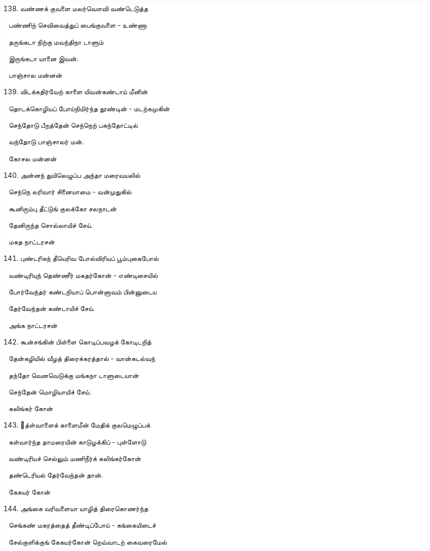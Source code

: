 138. வண்ணக் குவளை மலர்வௌவி வண்டெடுத்த  

பண்ணிற் செவிவைத்துப் பைங்குவளை - உண்ணா  

தருங்கடா நிற்கு மவந்திநா டாளும்  

இருங்கடா யானை இவன்.  

பாஞ்சால மன்னன்  

139. விடக்கதிர்வேற் காளை யிவன்கண்டாய் மீனின்  

தொடக்கொழியப் போய்நிமிர்ந்த தூண்டின் - மடற்கமுகின்  

செந்தோடு பீறத்தேன் செந்நெற் பசுந்தோட்டில்  

வந்தோடு பாஞ்சாலர் மன்.  

கோசல மன்னன்  

140. அன்னந் துயிலெழுப்ப அந்தா மரைவயலில்  

செந்நெ லரிவார் சினையாமை - வன்முதுகில்  

கூனிரும்பு தீட்டுங் குலக்கோ சலநாடன்  

தேனிருந்த சொல்லாயிச் சேய்.  

மகத நாட்டரசன்  

141. புண்டரிகந் தீயெரிவ போல்விரியப் பூம்புகைபோல்  

வண்டிரியுந் தெண்ணீர் மகதர்கோன் - எண்டிசையில்  

போர்வேந்தர் கண்டறியாப் பொன்னாவம் பின்னுடைய  

தேர்வேந்தன் கண்டாயிச் சேய்.  

அங்க நாட்டரசன்  

142. கூன்சங்கின் பிள்ளை கொடிப்பவழக் கோடிடறித்  

தேன்கழியில் வீழத் திரைக்கரத்தால் - வான்கடல்வந்  

தந்தோ வெனவெடுக்கு மங்கநா டாளுடையான்  

செந்தேன் மொழியாயிச் சேய்.  

கலிங்கர் கோன்  

143. ஦த்ள்வாளைக் காளைமீன் மேதிக் குலமெழுப்பக்  

கள்வார்ந்த தாமரையின் காடுழக்கிப் - புள்ளோடு  

வண்டிரியச் செல்லும் மணிநீர்க் கலிங்கர்கோன்  

தண்டெரியல் தேர்வேந்தன் தான்.  

கேகயர் கோன்  

144. அங்கை வரிவளையா யாழித் திரைகொணர்ந்த  

செங்கண் மகரத்தைத் தீண்டிப்போய் - கங்கையிடைச்  

சேல்குளிக்குங் கேகயர்கோன் றெவ்வாடற் கைவரைமேல்  
